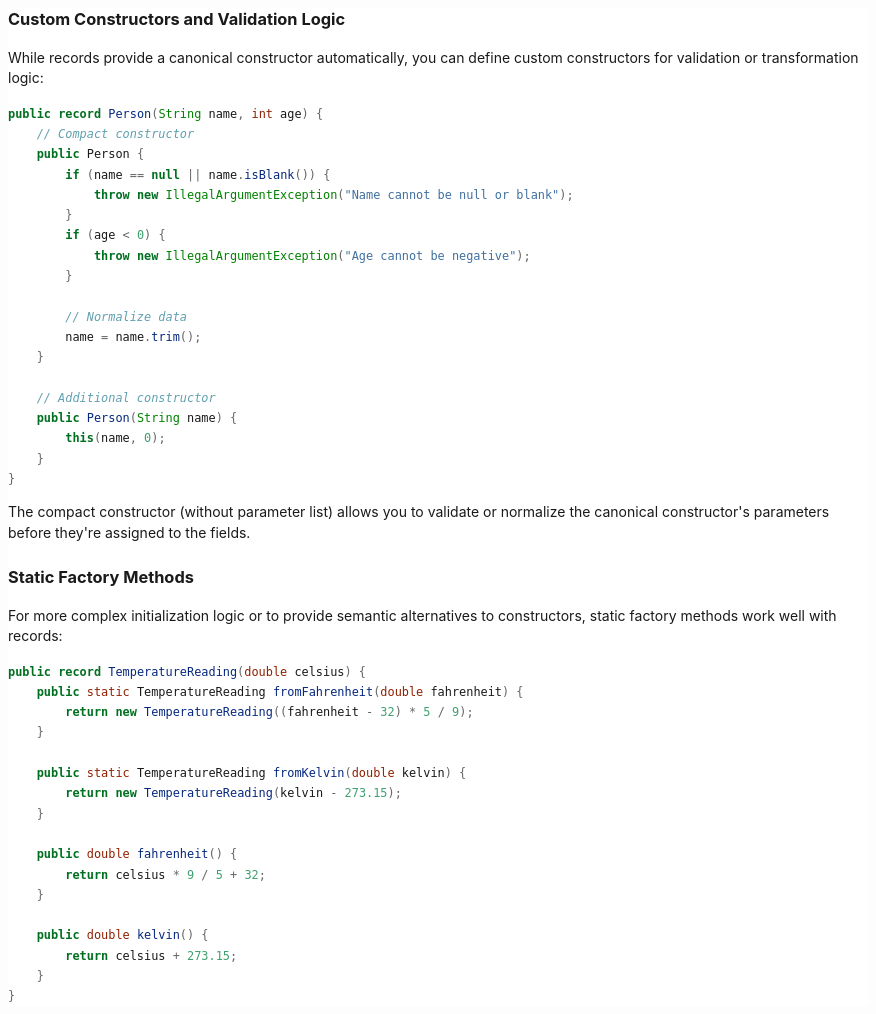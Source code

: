 ### Custom Constructors and Validation Logic

While records provide a canonical constructor automatically, you can define custom constructors for validation or
transformation logic:

```java
public record Person(String name, int age) {
    // Compact constructor
    public Person {
        if (name == null || name.isBlank()) {
            throw new IllegalArgumentException("Name cannot be null or blank");
        }
        if (age < 0) {
            throw new IllegalArgumentException("Age cannot be negative");
        }
        
        // Normalize data
        name = name.trim();
    }
    
    // Additional constructor
    public Person(String name) {
        this(name, 0);
    }
}
```

The compact constructor (without parameter list) allows you to validate or normalize the canonical constructor's parameters
before they're assigned to the fields.

### Static Factory Methods

For more complex initialization logic or to provide semantic alternatives to constructors, static factory methods work
well with records:

```java
public record TemperatureReading(double celsius) {
    public static TemperatureReading fromFahrenheit(double fahrenheit) {
        return new TemperatureReading((fahrenheit - 32) * 5 / 9);
    }
    
    public static TemperatureReading fromKelvin(double kelvin) {
        return new TemperatureReading(kelvin - 273.15);
    }
    
    public double fahrenheit() {
        return celsius * 9 / 5 + 32;
    }
    
    public double kelvin() {
        return celsius + 273.15;
    }
}
```
